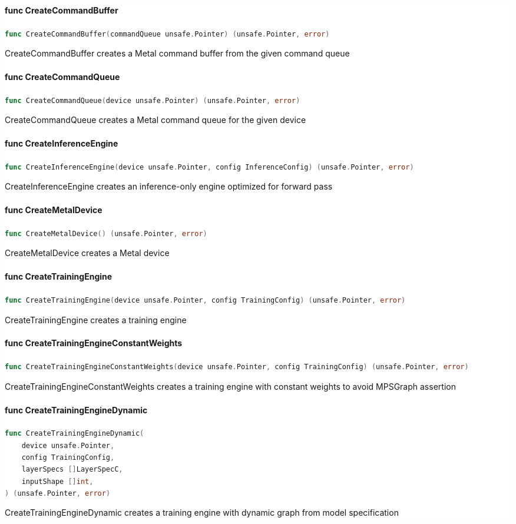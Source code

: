 #### func  CreateCommandBuffer

```go
func CreateCommandBuffer(commandQueue unsafe.Pointer) (unsafe.Pointer, error)
```
CreateCommandBuffer creates a Metal command buffer from the given command queue

#### func  CreateCommandQueue

```go
func CreateCommandQueue(device unsafe.Pointer) (unsafe.Pointer, error)
```
CreateCommandQueue creates a Metal command queue for the given device

#### func  CreateInferenceEngine

```go
func CreateInferenceEngine(device unsafe.Pointer, config InferenceConfig) (unsafe.Pointer, error)
```
CreateInferenceEngine creates an inference-only engine optimized for forward
pass

#### func  CreateMetalDevice

```go
func CreateMetalDevice() (unsafe.Pointer, error)
```
CreateMetalDevice creates a Metal device

#### func  CreateTrainingEngine

```go
func CreateTrainingEngine(device unsafe.Pointer, config TrainingConfig) (unsafe.Pointer, error)
```
CreateTrainingEngine creates a training engine

#### func  CreateTrainingEngineConstantWeights

```go
func CreateTrainingEngineConstantWeights(device unsafe.Pointer, config TrainingConfig) (unsafe.Pointer, error)
```
CreateTrainingEngineConstantWeights creates a training engine with constant
weights to avoid MPSGraph assertion

#### func  CreateTrainingEngineDynamic

```go
func CreateTrainingEngineDynamic(
	device unsafe.Pointer,
	config TrainingConfig,
	layerSpecs []LayerSpecC,
	inputShape []int,
) (unsafe.Pointer, error)
```
CreateTrainingEngineDynamic creates a training engine with dynamic graph from
model specification
